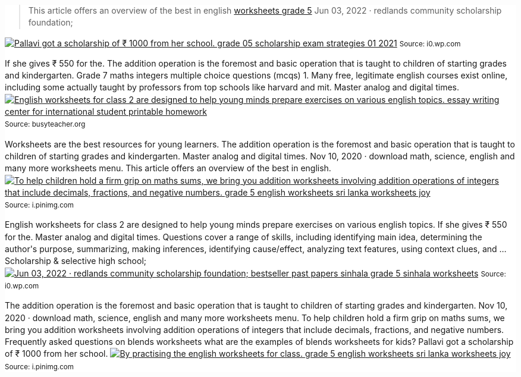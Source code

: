 > This article offers an overview of the best in english [worksheets grade 5](https://asafuller.blogspot.com/2022/07/fifth-grade-math-worksheets-free.html) Jun 03, 2022 · redlands community scholarship foundation;

[![Pallavi got a scholarship of ₹ 1000 from her school. grade 05 scholarship exam strategies 01 2021](https://tse3.mm.bing.net/th?id=OIP.JA6Ck0NJ1vEc9YX9iWPm0wHaD4&amp;pid=Api "grade 05 scholarship exam strategies 01 2021")](https://i0.wp.com/pastpapers.wiki/wp-content/uploads/2021/06/Grade-05-Scholarship-Exam-Strategies-01-%E2%80%93-2021.jpg?fit=1200%2C628&amp;ssl=1)
<small>Source: i0.wp.com</small>

If she gives ₹ 550 for the. The addition operation is the foremost and basic operation that is taught to children of starting grades and kindergarten. Grade 7 maths integers multiple choice questions (mcqs) 1. Many free, legitimate english courses exist online, including some actually taught by professors from top schools like harvard and mit. Master analog and digital times.
[![English worksheets for class 2 are designed to help young minds prepare exercises on various english topics. essay writing center for international student printable homework](https://tse1.mm.bing.net/th?id=OIP.KhtreV9D1iZ28OkkQ9cxwQHaKe&amp;pid=Api "essay writing center for international student printable homework")](http://busyteacher.org/uploads/posts/2016-03/1456929154_06-02-03-094-s.png)
<small>Source: busyteacher.org</small>

Worksheets are the best resources for young learners. The addition operation is the foremost and basic operation that is taught to children of starting grades and kindergarten. Master analog and digital times. Nov 10, 2020 · download math, science, english and many more worksheets menu. This article offers an overview of the best in english.
[![To help children hold a firm grip on maths sums, we bring you addition worksheets involving addition operations of integers that include decimals, fractions, and negative numbers. grade 5 english worksheets sri lanka worksheets joy](https://tse2.mm.bing.net/th?id=OIP.VWi-LNLwwaPqBSb7H8IVmAHaJl&amp;pid=Api "grade 5 english worksheets sri lanka worksheets joy")](https://i.pinimg.com/originals/72/d2/aa/72d2aa12512f08eb9efd4b902762cec0.png)
<small>Source: i.pinimg.com</small>

English worksheets for class 2 are designed to help young minds prepare exercises on various english topics. If she gives ₹ 550 for the. Master analog and digital times. Questions cover a range of skills, including identifying main idea, determining the author&#039;s purpose, summarizing, making inferences, identifying cause/effect, analyzing text features, using context clues, and … Scholarship &amp; selective high school;
[![Jun 03, 2022 · redlands community scholarship foundation; bestseller past papers sinhala grade 5 sinhala worksheets](https://tse3.mm.bing.net/th?id=OIP.5i9hyvu9v14RYULYfJ4unAHaKd&amp;pid=Api "bestseller past papers sinhala grade 5 sinhala worksheets")](https://i0.wp.com/image.slidesharecdn.com/10-150417124002-conversion-gate02/95/grade-10-ict-short-notes-in-sinhala2015-5-638.jpg?cb=1429529654)
<small>Source: i0.wp.com</small>

The addition operation is the foremost and basic operation that is taught to children of starting grades and kindergarten. Nov 10, 2020 · download math, science, english and many more worksheets menu. To help children hold a firm grip on maths sums, we bring you addition worksheets involving addition operations of integers that include decimals, fractions, and negative numbers. Frequently asked questions on blends worksheets what are the examples of blends worksheets for kids? Pallavi got a scholarship of ₹ 1000 from her school.
[![By practising the english worksheets for class. grade 5 english worksheets sri lanka worksheets joy](https://tse1.mm.bing.net/th?id=OIP._SbO-SHiMyxcU5zhiwMnEAAAAA&amp;pid=Api "grade 5 english worksheets sri lanka worksheets joy")](https://i.pinimg.com/originals/fd/26/ce/fd26cef921e2332c5c539ce18b032710.gif)
<small>Source: i.pinimg.com</small>
